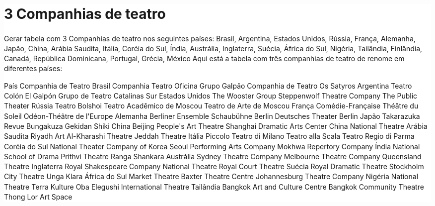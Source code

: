 
# 3 Companhias de teatro
Gerar tabela com 3 Companhias de teatro nos seguintes países: Brasil, Argentina, Estados Unidos, Rússia, França, Alemanha, Japão, China, Arábia Saudita, Itália, Coréia do Sul, Índia, Austrália, Inglaterra, Suécia, África do Sul, Nigéria, Tailândia, Finlândia, Canadá, República Dominicana, Portugal, Grécia, México
Aqui está a tabela com três companhias de teatro de renome em diferentes países:

País	Companhia de Teatro
Brasil	Companhia Teatro Oficina
Grupo Galpão
Companhia de Teatro Os Satyros
Argentina	Teatro Colón
El Galpón
Grupo de Teatro Catalinas Sur
Estados Unidos	The Wooster Group
Steppenwolf Theatre Company
The Public Theater
Rússia	Teatro Bolshoi
Teatro Acadêmico de Moscou
Teatro de Arte de Moscou
França	Comédie-Française
Théâtre du Soleil
Odéon-Théâtre de l'Europe
Alemanha	Berliner Ensemble
Schaubühne Berlin
Deutsches Theater Berlin
Japão	Takarazuka Revue
Bungakuza
Gekidan Shiki
China	Beijing People's Art Theatre
Shanghai Dramatic Arts Center
China National Theatre
Arábia Saudita	Riyadh Art
Al-Kharashi Theatre
Jeddah Theatre
Itália	Piccolo Teatro di Milano
Teatro alla Scala
Teatro Regio di Parma
Coréia do Sul	National Theater Company of Korea
Seoul Performing Arts Company
Mokhwa Repertory Company
Índia	National School of Drama
Prithvi Theatre
Ranga Shankara
Austrália	Sydney Theatre Company
Melbourne Theatre Company
Queensland Theatre
Inglaterra	Royal Shakespeare Company
National Theatre
Royal Court Theatre
Suécia	Royal Dramatic Theatre
Stockholm City Theatre
Unga Klara
África do Sul	Market Theatre
Baxter Theatre Centre
Johannesburg Theatre Company
Nigéria	National Theatre
Terra Kulture
Oba Elegushi International Theatre
Tailândia	Bangkok Art and Culture Centre
Bangkok Community Theatre
Thong Lor Art Space